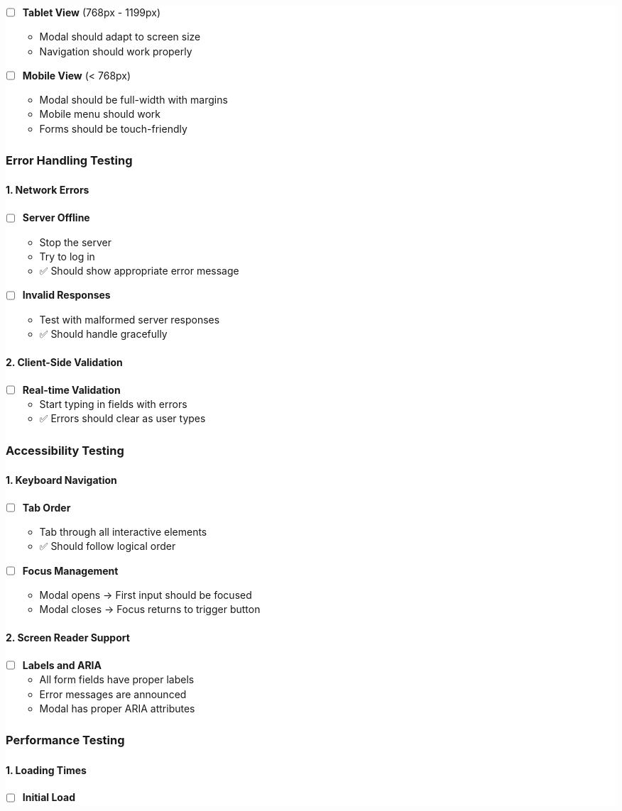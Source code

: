 - [ ] **Tablet View** (768px - 1199px)

  - Modal should adapt to screen size
  - Navigation should work properly

- [ ] **Mobile View** (< 768px)
  - Modal should be full-width with margins
  - Mobile menu should work
  - Forms should be touch-friendly

### Error Handling Testing

#### 1. Network Errors

- [ ] **Server Offline**

  - Stop the server
  - Try to log in
  - ✅ Should show appropriate error message

- [ ] **Invalid Responses**
  - Test with malformed server responses
  - ✅ Should handle gracefully

#### 2. Client-Side Validation

- [ ] **Real-time Validation**
  - Start typing in fields with errors
  - ✅ Errors should clear as user types

### Accessibility Testing

#### 1. Keyboard Navigation

- [ ] **Tab Order**

  - Tab through all interactive elements
  - ✅ Should follow logical order

- [ ] **Focus Management**
  - Modal opens → First input should be focused
  - Modal closes → Focus returns to trigger button

#### 2. Screen Reader Support

- [ ] **Labels and ARIA**
  - All form fields have proper labels
  - Error messages are announced
  - Modal has proper ARIA attributes

### Performance Testing

#### 1. Loading Times

- [ ] **Initial Load**
